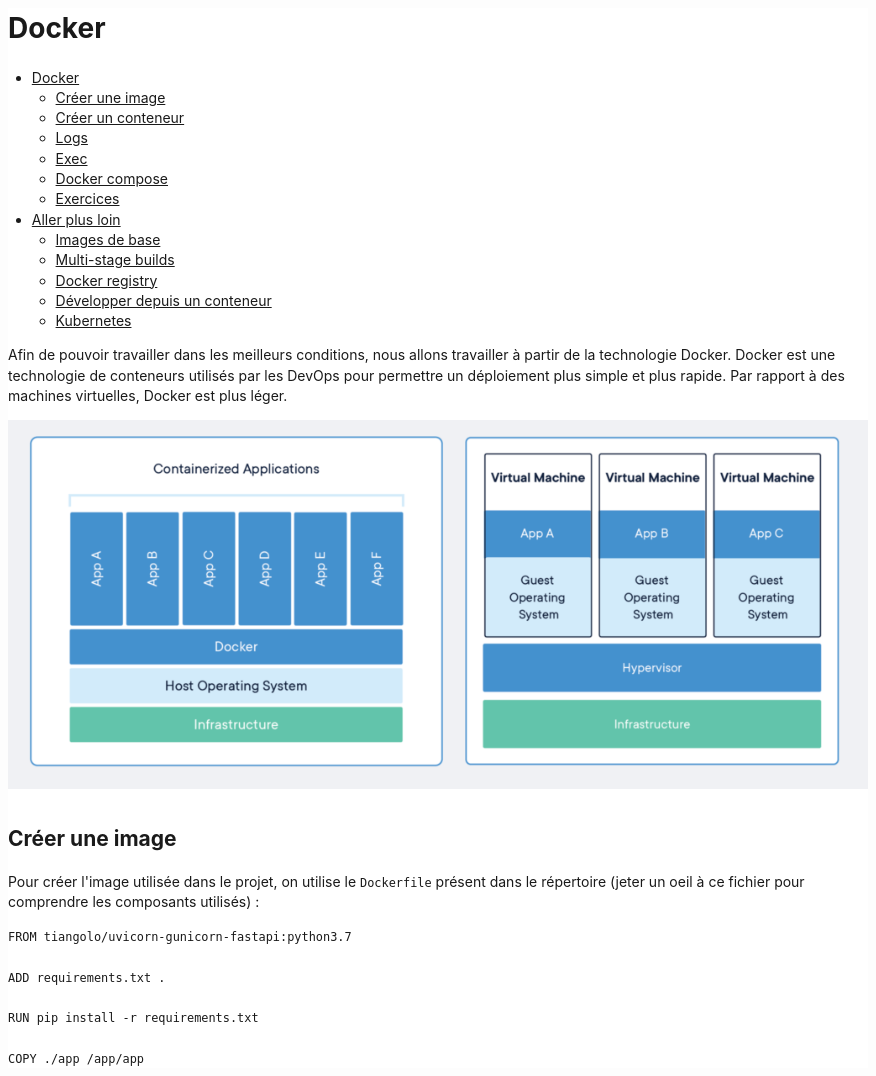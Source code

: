 # Docker

- [Docker](#docker)
  - [Créer une image](#créer-une-image)
  - [Créer un conteneur](#créer-un-conteneur)
  - [Logs](#logs)
  - [Exec](#exec)
  - [Docker compose](#docker-compose)
  - [Exercices](#exercices)
- [Aller plus loin](#aller-plus-loin)
  - [Images de base](#images-de-base)
  - [Multi-stage builds](#multi-stage-builds)
  - [Docker registry](#docker-registry)
  - [Développer depuis un conteneur](#développer-depuis-un-conteneur)
  - [Kubernetes](#kubernetes)

Afin de pouvoir travailler dans les meilleurs conditions, nous allons travailler à partir de la technologie Docker. Docker est une technologie de conteneurs utilisés par les DevOps pour permettre un déploiement plus simple et plus rapide. Par rapport à des machines virtuelles, Docker est plus léger.

![](docs/docker_archi.png)

## Créer une image

Pour créer l'image utilisée dans le projet, on utilise le ``Dockerfile`` présent dans le répertoire (jeter un oeil à ce fichier pour comprendre les composants utilisés)  :


```
FROM tiangolo/uvicorn-gunicorn-fastapi:python3.7

ADD requirements.txt .

RUN pip install -r requirements.txt

COPY ./app /app/app
```
